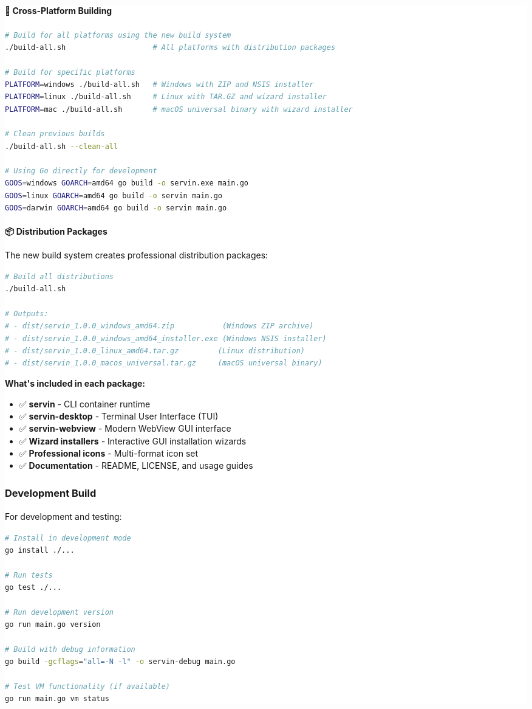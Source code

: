 #### 🎯 Cross-Platform Building

```bash
# Build for all platforms using the new build system
./build-all.sh                    # All platforms with distribution packages

# Build for specific platforms
PLATFORM=windows ./build-all.sh   # Windows with ZIP and NSIS installer
PLATFORM=linux ./build-all.sh     # Linux with TAR.GZ and wizard installer
PLATFORM=mac ./build-all.sh       # macOS universal binary with wizard installer

# Clean previous builds
./build-all.sh --clean-all

# Using Go directly for development
GOOS=windows GOARCH=amd64 go build -o servin.exe main.go
GOOS=linux GOARCH=amd64 go build -o servin main.go
GOOS=darwin GOARCH=amd64 go build -o servin main.go
```

#### 📦 Distribution Packages

The new build system creates professional distribution packages:

```bash
# Build all distributions
./build-all.sh

# Outputs:
# - dist/servin_1.0.0_windows_amd64.zip           (Windows ZIP archive)
# - dist/servin_1.0.0_windows_amd64_installer.exe (Windows NSIS installer)
# - dist/servin_1.0.0_linux_amd64.tar.gz         (Linux distribution)
# - dist/servin_1.0.0_macos_universal.tar.gz     (macOS universal binary)
```

**What's included in each package:**
- ✅ **servin** - CLI container runtime
- ✅ **servin-desktop** - Terminal User Interface (TUI)
- ✅ **servin-webview** - Modern WebView GUI interface
- ✅ **Wizard installers** - Interactive GUI installation wizards
- ✅ **Professional icons** - Multi-format icon set
- ✅ **Documentation** - README, LICENSE, and usage guides

### Development Build

For development and testing:

```bash
# Install in development mode
go install ./...

# Run tests
go test ./...

# Run development version
go run main.go version

# Build with debug information  
go build -gcflags="all=-N -l" -o servin-debug main.go

# Test VM functionality (if available)
go run main.go vm status
```

